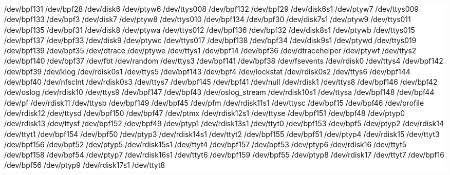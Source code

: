 /dev/bpf131                      /dev/bpf28                       /dev/disk6                       /dev/ptyw6                       /dev/ttys008
/dev/bpf132                      /dev/bpf29                       /dev/disk6s1                     /dev/ptyw7                       /dev/ttys009
/dev/bpf133                      /dev/bpf3                        /dev/disk7                       /dev/ptyw8                       /dev/ttys010
/dev/bpf134                      /dev/bpf30                       /dev/disk7s1                     /dev/ptyw9                       /dev/ttys011
/dev/bpf135                      /dev/bpf31                       /dev/disk8                       /dev/ptywa                       /dev/ttys012
/dev/bpf136                      /dev/bpf32                       /dev/disk8s1                     /dev/ptywb                       /dev/ttys015
/dev/bpf137                      /dev/bpf33                       /dev/disk9                       /dev/ptywc                       /dev/ttys017
/dev/bpf138                      /dev/bpf34                       /dev/disk9s1                     /dev/ptywd                       /dev/ttys019
/dev/bpf139                      /dev/bpf35                       /dev/dtrace                      /dev/ptywe                       /dev/ttys1
/dev/bpf14                       /dev/bpf36                       /dev/dtracehelper                /dev/ptywf                       /dev/ttys2
/dev/bpf140                      /dev/bpf37                       /dev/fbt                         /dev/random                      /dev/ttys3
/dev/bpf141                      /dev/bpf38                       /dev/fsevents                    /dev/rdisk0                      /dev/ttys4
/dev/bpf142                      /dev/bpf39                       /dev/klog                        /dev/rdisk0s1                    /dev/ttys5
/dev/bpf143                      /dev/bpf4                        /dev/lockstat                    /dev/rdisk0s2                    /dev/ttys6
/dev/bpf144                      /dev/bpf40                       /dev/nfsclnt                     /dev/rdisk0s3                    /dev/ttys7
/dev/bpf145                      /dev/bpf41                       /dev/null                        /dev/rdisk1                      /dev/ttys8
/dev/bpf146                      /dev/bpf42                       /dev/oslog                       /dev/rdisk10                     /dev/ttys9
/dev/bpf147                      /dev/bpf43                       /dev/oslog_stream                /dev/rdisk10s1                   /dev/ttysa
/dev/bpf148                      /dev/bpf44                       /dev/pf                          /dev/rdisk11                     /dev/ttysb
/dev/bpf149                      /dev/bpf45                       /dev/pfm                         /dev/rdisk11s1                   /dev/ttysc
/dev/bpf15                       /dev/bpf46                       /dev/profile                     /dev/rdisk12                     /dev/ttysd
/dev/bpf150                      /dev/bpf47                       /dev/ptmx                        /dev/rdisk12s1                   /dev/ttyse
/dev/bpf151                      /dev/bpf48                       /dev/ptyp0                       /dev/rdisk13                     /dev/ttysf
/dev/bpf152                      /dev/bpf49                       /dev/ptyp1                       /dev/rdisk13s1                   /dev/ttyt0
/dev/bpf153                      /dev/bpf5                        /dev/ptyp2                       /dev/rdisk14                     /dev/ttyt1
/dev/bpf154                      /dev/bpf50                       /dev/ptyp3                       /dev/rdisk14s1                   /dev/ttyt2
/dev/bpf155                      /dev/bpf51                       /dev/ptyp4                       /dev/rdisk15                     /dev/ttyt3
/dev/bpf156                      /dev/bpf52                       /dev/ptyp5                       /dev/rdisk15s1                   /dev/ttyt4
/dev/bpf157                      /dev/bpf53                       /dev/ptyp6                       /dev/rdisk16                     /dev/ttyt5
/dev/bpf158                      /dev/bpf54                       /dev/ptyp7                       /dev/rdisk16s1                   /dev/ttyt6
/dev/bpf159                      /dev/bpf55                       /dev/ptyp8                       /dev/rdisk17                     /dev/ttyt7
/dev/bpf16                       /dev/bpf56                       /dev/ptyp9                       /dev/rdisk17s1                   /dev/ttyt8